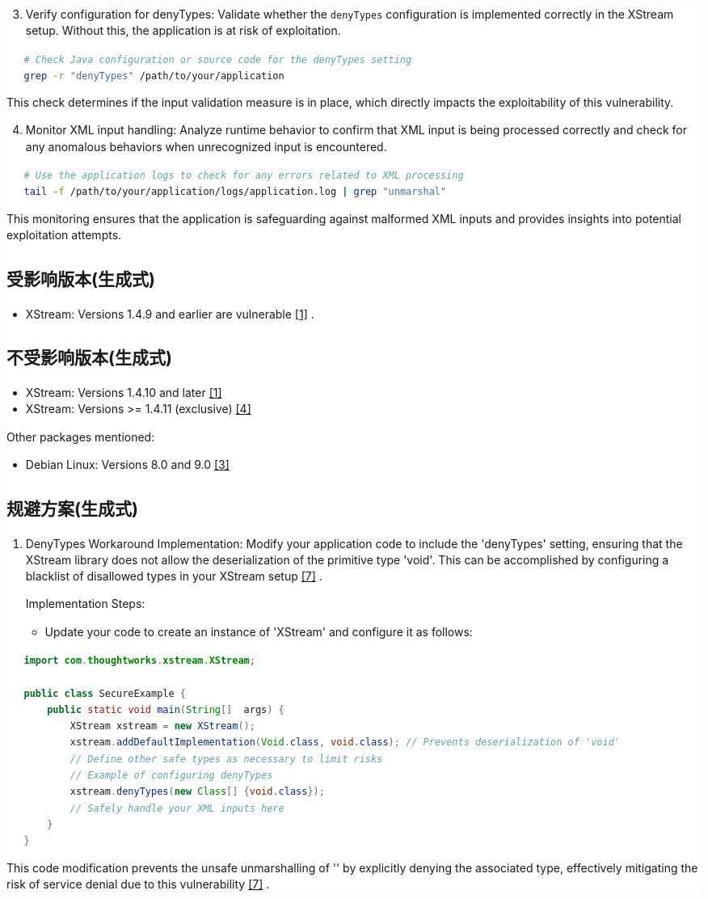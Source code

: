 3. Verify configuration for denyTypes: Validate whether the `denyTypes` configuration is implemented correctly in the XStream setup. Without this, the application is at risk of exploitation.
   
```bash
   # Check Java configuration or source code for the denyTypes setting
   grep -r "denyTypes" /path/to/your/application
```  
   This check determines if the input validation measure is in place, which directly impacts the exploitability of this vulnerability.

4. Monitor XML input handling: Analyze runtime behavior to confirm that XML input is being processed correctly and check for any anomalous behaviors when unrecognized input is encountered.
   
```bash
   # Use the application logs to check for any errors related to XML processing
   tail -f /path/to/your/application/logs/application.log | grep "unmarshal"
```  
   This monitoring ensures that the application is safeguarding against malformed XML inputs and provides insights into potential exploitation attempts.

## 受影响版本(生成式)

- XStream: Versions 1.4.9 and earlier are vulnerable [[1]](#引用) .

## 不受影响版本(生成式)

- XStream: Versions 1.4.10 and later [[1]](#引用)   
- XStream: Versions >= 1.4.11 (exclusive) [[4]](#引用)   

Other packages mentioned:  
- Debian Linux: Versions 8.0 and 9.0 [[3]](#引用) 

## 规避方案(生成式)

1. DenyTypes Workaround Implementation: Modify your application code to include the 'denyTypes' setting, ensuring that the XStream library does not allow the deserialization of the primitive type 'void'. This can be accomplished by configuring a blacklist of disallowed types in your XStream setup [[7]](#引用) .  

   Implementation Steps:  
   - Update your code to create an instance of 'XStream' and configure it as follows:  
   
```java  
   import com.thoughtworks.xstream.XStream;  

   public class SecureExample {  
       public static void main(String[]  args) {  
           XStream xstream = new XStream();  
           xstream.addDefaultImplementation(Void.class, void.class); // Prevents deserialization of 'void'  
           // Define other safe types as necessary to limit risks  
           // Example of configuring denyTypes  
           xstream.denyTypes(new Class[] {void.class});  
           // Safely handle your XML inputs here  
       }  
   }  
```  
   This code modification prevents the unsafe unmarshalling of '<void/>' by explicitly denying the associated type, effectively mitigating the risk of service denial due to this vulnerability [[7]](#引用) .  
